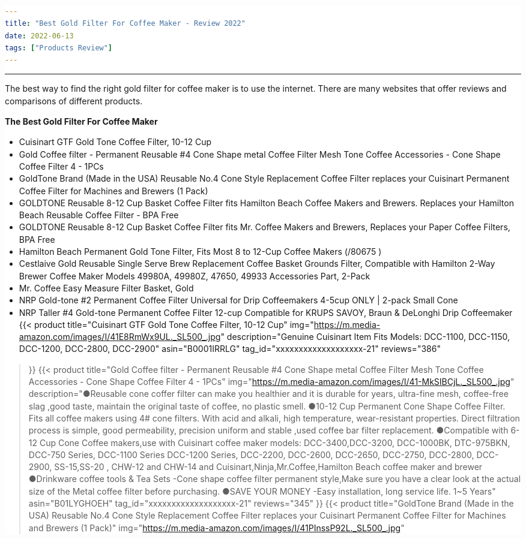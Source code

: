 ```yaml
---
title: "Best Gold Filter For Coffee Maker - Review 2022"
date: 2022-06-13
tags: ["Products Review"]
---
```


---


The best way to find the right gold filter for coffee maker is to use the internet. There are many websites that offer reviews and comparisons of different products.

**The Best Gold Filter For Coffee Maker**
* Cuisinart GTF Gold Tone Coffee Filter, 10-12 Cup
* Gold Coffee filter - Permanent Reusable #4 Cone Shape metal Coffee Filter Mesh Tone Coffee Accessories - Cone Shape Coffee Filter 4 - 1PCs
* GoldTone Brand (Made in the USA) Reusable No.4 Cone Style Replacement Coffee Filter replaces your Cuisinart Permanent Coffee Filter for Machines and Brewers (1 Pack)
* GOLDTONE Reusable 8-12 Cup Basket Coffee Filter fits Hamilton Beach Coffee Makers and Brewers. Replaces your Hamilton Beach Reusable Coffee Filter - BPA Free
* GOLDTONE Reusable 8-12 Cup Basket Coffee Filter fits Mr. Coffee Makers and Brewers, Replaces your Paper Coffee Filters, BPA Free
* Hamilton Beach Permanent Gold Tone Filter, Fits Most 8 to 12-Cup Coffee Makers (/80675 )
* Cestlaive Gold Reusable Single Serve Brew Replacement Coffee Basket Grounds Filter, Compatible with Hamilton 2-Way Brewer Coffee Maker Models 49980A, 49980Z, 47650, 49933 Accessories Part, 2-Pack
* Mr. Coffee Easy Measure Filter Basket, Gold
* NRP Gold-tone #2 Permanent Coffee Filter Universal for Drip Coffeemakers 4-5cup ONLY | 2-pack Small Cone
* NRP Taller #4 Gold-tone Permanent Coffee Filter 12-cup Compatible for KRUPS SAVOY, Braun & DeLonghi Drip Coffeemaker
{{< product 
title="Cuisinart GTF Gold Tone Coffee Filter, 10-12 Cup"
img="https://m.media-amazon.com/images/I/41E8RmWx9UL._SL500_.jpg"
description="Genuine Cuisinart Item Fits Models: DCC-1100, DCC-1150, DCC-1200, DCC-2800, DCC-2900"
asin="B0001IRRLG"
tag_id="xxxxxxxxxxxxxxxxxxx-21"
reviews="386"
>}} 
{{< product 
title="Gold Coffee filter - Permanent Reusable #4 Cone Shape metal Coffee Filter Mesh Tone Coffee Accessories - Cone Shape Coffee Filter 4 - 1PCs"
img="https://m.media-amazon.com/images/I/41-MkSIBCjL._SL500_.jpg"
description="●Reusable cone coffer filter can make you healthier and it is durable for years, ultra-fine mesh, coffee-free slag ,good taste, maintain the original taste of coffee, no plastic smell. ●10-12 Cup Permanent Cone Shape Coffee Filter. Fits all coffee makers using 4# cone filters. With acid and alkali, high temperature, wear-resistant properties. Direct filtration process is simple, good permeability, precision uniform and stable ,used coffee bar filter replacement. ●Compatible with 6-12 Cup Cone Coffee makers,use with Cuisinart coffee maker models: DCC-3400,DCC-3200, DCC-1000BK, DTC-975BKN, DCC-750 Series, DCC-1100 Series DCC-1200 Series, DCC-2200, DCC-2600, DCC-2650, DCC-2750, DCC-2800, DCC-2900, SS-15,SS-20 , CHW-12 and CHW-14 and Cuisinart,Ninja,Mr.Coffee,Hamilton Beach coffee maker and brewer ●Drinkware coffee tools & Tea Sets -Cone shape coffee filter permanent style,Make sure you have a clear look at the actual size of the Metal coffee filter before purchasing. ●SAVE YOUR MONEY -Easy installation, long service life. 1~5 Years"
asin="B01LYGHOEH"
tag_id="xxxxxxxxxxxxxxxxxxx-21"
reviews="345"
>}} 
{{< product 
title="GoldTone Brand (Made in the USA) Reusable No.4 Cone Style Replacement Coffee Filter replaces your Cuisinart Permanent Coffee Filter for Machines and Brewers (1 Pack)"
img="https://m.media-amazon.com/images/I/41PInssP92L._SL500_.jpg"